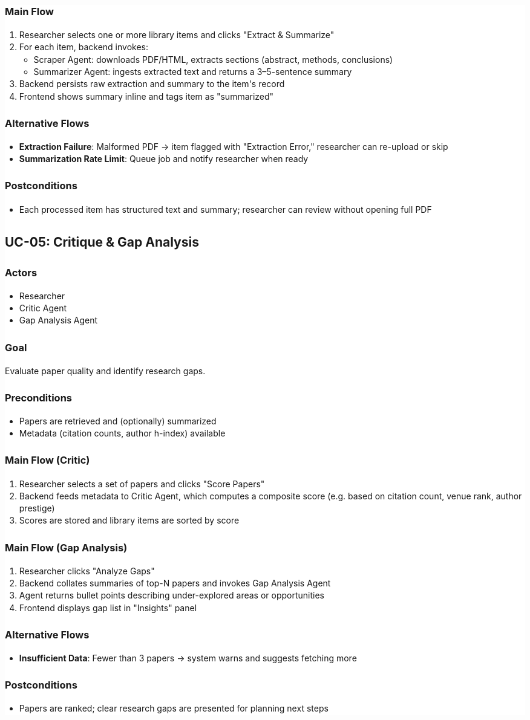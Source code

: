 ### Main Flow
1. Researcher selects one or more library items and clicks "Extract & Summarize"
2. For each item, backend invokes:
   - Scraper Agent: downloads PDF/HTML, extracts sections (abstract, methods, conclusions)
   - Summarizer Agent: ingests extracted text and returns a 3–5-sentence summary
3. Backend persists raw extraction and summary to the item's record
4. Frontend shows summary inline and tags item as "summarized"

### Alternative Flows
- **Extraction Failure**: Malformed PDF → item flagged with "Extraction Error," researcher can re-upload or skip
- **Summarization Rate Limit**: Queue job and notify researcher when ready

### Postconditions
- Each processed item has structured text and summary; researcher can review without opening full PDF

## UC-05: Critique & Gap Analysis

### Actors
- Researcher
- Critic Agent
- Gap Analysis Agent

### Goal
Evaluate paper quality and identify research gaps.

### Preconditions
- Papers are retrieved and (optionally) summarized
- Metadata (citation counts, author h-index) available

### Main Flow (Critic)
1. Researcher selects a set of papers and clicks "Score Papers"
2. Backend feeds metadata to Critic Agent, which computes a composite score (e.g. based on citation count, venue rank, author prestige)
3. Scores are stored and library items are sorted by score

### Main Flow (Gap Analysis)
1. Researcher clicks "Analyze Gaps"
2. Backend collates summaries of top-N papers and invokes Gap Analysis Agent
3. Agent returns bullet points describing under-explored areas or opportunities
4. Frontend displays gap list in "Insights" panel

### Alternative Flows
- **Insufficient Data**: Fewer than 3 papers → system warns and suggests fetching more

### Postconditions
- Papers are ranked; clear research gaps are presented for planning next steps
